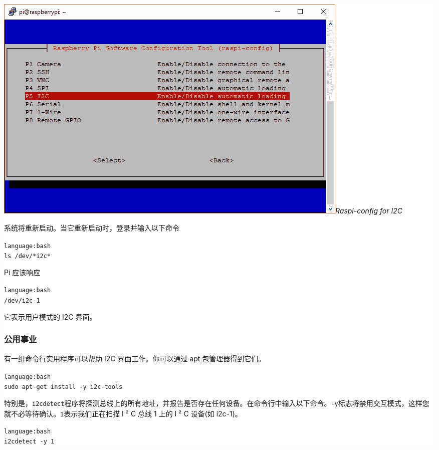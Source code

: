 [![Enabling I2C on the Raspberry Pi](img/904ba55a1cb7ec6e1549b7d8e980232c.png)](https://cdn.sparkfun.com/assets/learn_tutorials/4/4/9/i2c-menu2.png)*Raspi-config for I2C*

系统将重新启动。当它重新启动时，登录并输入以下命令

```
language:bash
ls /dev/*i2c* 
```

Pi 应该响应

```
language:bash
/dev/i2c-1 
```

它表示用户模式的 I2C 界面。

### 公用事业

有一组命令行实用程序可以帮助 I2C 界面工作。你可以通过 apt 包管理器得到它们。

```
language:bash
sudo apt-get install -y i2c-tools 
```

特别是，`i2cdetect`程序将探测总线上的所有地址，并报告是否存在任何设备。在命令行中输入以下命令。`-y`标志将禁用交互模式，这样您就不必等待确认。`1`表示我们正在扫描 I ² C 总线 1 上的 I ² C 设备(如 i2c-1)。

```
language:bash
i2cdetect -y 1 
```
